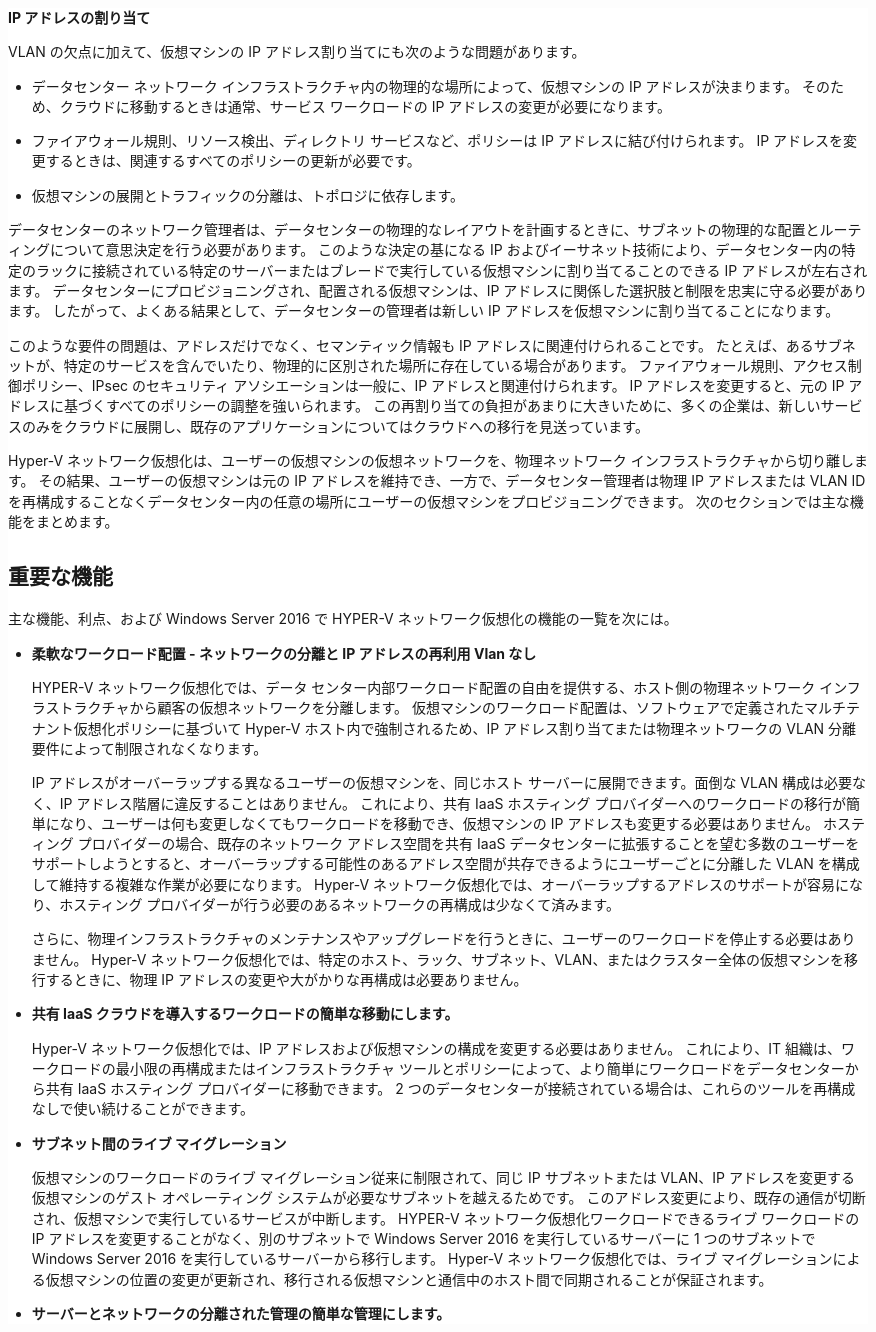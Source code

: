 **IP アドレスの割り当て**  
  
VLAN の欠点に加えて、仮想マシンの IP アドレス割り当てにも次のような問題があります。  
  
-   データセンター ネットワーク インフラストラクチャ内の物理的な場所によって、仮想マシンの IP アドレスが決まります。 そのため、クラウドに移動するときは通常、サービス ワークロードの IP アドレスの変更が必要になります。  
  
-   ファイアウォール規則、リソース検出、ディレクトリ サービスなど、ポリシーは IP アドレスに結び付けられます。 IP アドレスを変更するときは、関連するすべてのポリシーの更新が必要です。  
  
-   仮想マシンの展開とトラフィックの分離は、トポロジに依存します。  
  
データセンターのネットワーク管理者は、データセンターの物理的なレイアウトを計画するときに、サブネットの物理的な配置とルーティングについて意思決定を行う必要があります。 このような決定の基になる IP およびイーサネット技術により、データセンター内の特定のラックに接続されている特定のサーバーまたはブレードで実行している仮想マシンに割り当てることのできる IP アドレスが左右されます。 データセンターにプロビジョニングされ、配置される仮想マシンは、IP アドレスに関係した選択肢と制限を忠実に守る必要があります。 したがって、よくある結果として、データセンターの管理者は新しい IP アドレスを仮想マシンに割り当てることになります。  
  
このような要件の問題は、アドレスだけでなく、セマンティック情報も IP アドレスに関連付けられることです。 たとえば、あるサブネットが、特定のサービスを含んでいたり、物理的に区別された場所に存在している場合があります。 ファイアウォール規則、アクセス制御ポリシー、IPsec のセキュリティ アソシエーションは一般に、IP アドレスと関連付けられます。 IP アドレスを変更すると、元の IP アドレスに基づくすべてのポリシーの調整を強いられます。 この再割り当ての負担があまりに大きいために、多くの企業は、新しいサービスのみをクラウドに展開し、既存のアプリケーションについてはクラウドへの移行を見送っています。  
  
Hyper-V ネットワーク仮想化は、ユーザーの仮想マシンの仮想ネットワークを、物理ネットワーク インフラストラクチャから切り離します。 その結果、ユーザーの仮想マシンは元の IP アドレスを維持でき、一方で、データセンター管理者は物理 IP アドレスまたは VLAN ID を再構成することなくデータセンター内の任意の場所にユーザーの仮想マシンをプロビジョニングできます。 次のセクションでは主な機能をまとめます。  
  
## <a name="BKMK_NEW"></a>重要な機能  
主な機能、利点、および Windows Server 2016 で HYPER-V ネットワーク仮想化の機能の一覧を次には。  
  
-   **柔軟なワークロード配置 - ネットワークの分離と IP アドレスの再利用 Vlan なし**  
  
    HYPER-V ネットワーク仮想化では、データ センター内部ワークロード配置の自由を提供する、ホスト側の物理ネットワーク インフラストラクチャから顧客の仮想ネットワークを分離します。 仮想マシンのワークロード配置は、ソフトウェアで定義されたマルチテナント仮想化ポリシーに基づいて Hyper-V ホスト内で強制されるため、IP アドレス割り当てまたは物理ネットワークの VLAN 分離要件によって制限されなくなります。  
  
    IP アドレスがオーバーラップする異なるユーザーの仮想マシンを、同じホスト サーバーに展開できます。面倒な VLAN 構成は必要なく、IP アドレス階層に違反することはありません。 これにより、共有 IaaS ホスティング プロバイダーへのワークロードの移行が簡単になり、ユーザーは何も変更しなくてもワークロードを移動でき、仮想マシンの IP アドレスも変更する必要はありません。 ホスティング プロバイダーの場合、既存のネットワーク アドレス空間を共有 IaaS データセンターに拡張することを望む多数のユーザーをサポートしようとすると、オーバーラップする可能性のあるアドレス空間が共存できるようにユーザーごとに分離した VLAN を構成して維持する複雑な作業が必要になります。 Hyper-V ネットワーク仮想化では、オーバーラップするアドレスのサポートが容易になり、ホスティング プロバイダーが行う必要のあるネットワークの再構成は少なくて済みます。  
  
    さらに、物理インフラストラクチャのメンテナンスやアップグレードを行うときに、ユーザーのワークロードを停止する必要はありません。 Hyper-V ネットワーク仮想化では、特定のホスト、ラック、サブネット、VLAN、またはクラスター全体の仮想マシンを移行するときに、物理 IP アドレスの変更や大がかりな再構成は必要ありません。  
  
-   **共有 IaaS クラウドを導入するワークロードの簡単な移動にします。**  
  
    Hyper-V ネットワーク仮想化では、IP アドレスおよび仮想マシンの構成を変更する必要はありません。 これにより、IT 組織は、ワークロードの最小限の再構成またはインフラストラクチャ ツールとポリシーによって、より簡単にワークロードをデータセンターから共有 IaaS ホスティング プロバイダーに移動できます。 2 つのデータセンターが接続されている場合は、これらのツールを再構成なしで使い続けることができます。  
  
-   **サブネット間のライブ マイグレーション**  
  
    仮想マシンのワークロードのライブ マイグレーション従来に制限されて、同じ IP サブネットまたは VLAN、IP アドレスを変更する仮想マシンのゲスト オペレーティング システムが必要なサブネットを越えるためです。 このアドレス変更により、既存の通信が切断され、仮想マシンで実行しているサービスが中断します。 HYPER-V ネットワーク仮想化ワークロードできるライブ ワークロードの IP アドレスを変更することがなく、別のサブネットで Windows Server 2016 を実行しているサーバーに 1 つのサブネットで Windows Server 2016 を実行しているサーバーから移行します。 Hyper-V ネットワーク仮想化では、ライブ マイグレーションによる仮想マシンの位置の変更が更新され、移行される仮想マシンと通信中のホスト間で同期されることが保証されます。  
  
-   **サーバーとネットワークの分離された管理の簡単な管理にします。**  
  